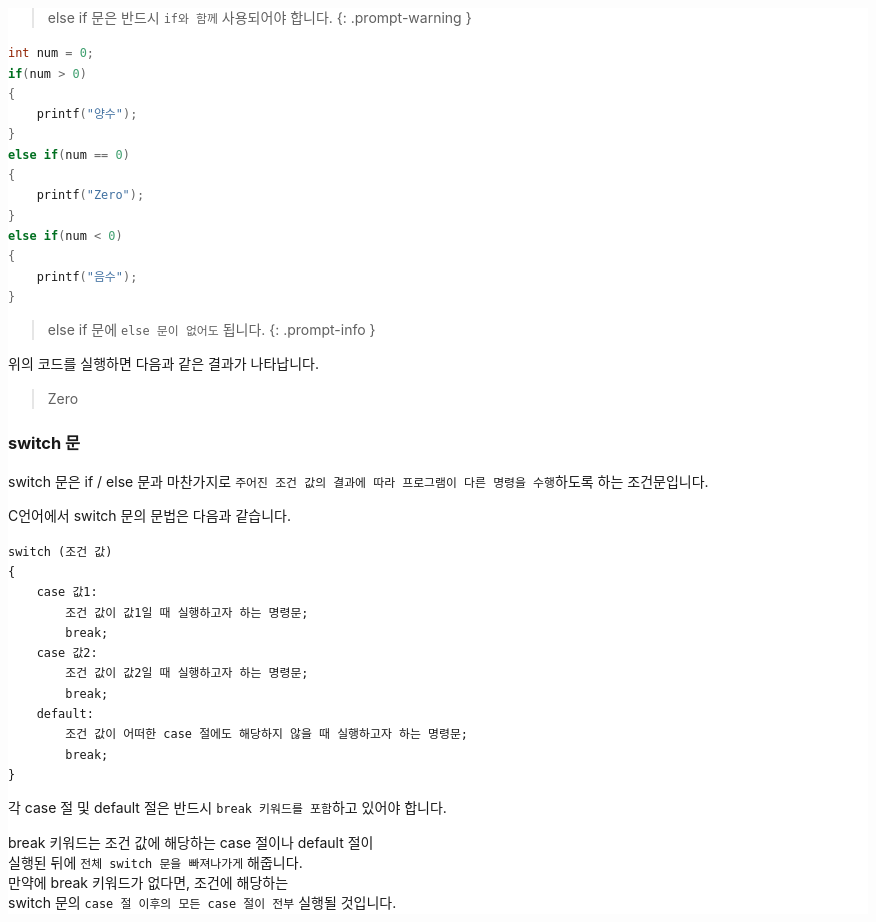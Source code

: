 

> else if 문은 반드시 `if와 함께` 사용되어야 합니다.
{: .prompt-warning }


```c
int num = 0;
if(num > 0)
{
    printf("양수");
}
else if(num == 0)
{
    printf("Zero");
}
else if(num < 0)
{
    printf("음수");
}
```



> else if 문에 `else 문이 없어도` 됩니다.
{: .prompt-info }


위의 코드를 실행하면 다음과 같은 결과가 나타납니다.

>Zero

### switch 문

switch 문은 if / else 문과 마찬가지로 `주어진 조건 값의 결과에 따라 프로그램이 다른 명령을 수행`하도록 하는 조건문입니다.

C언어에서 switch 문의 문법은 다음과 같습니다.

```text
switch (조건 값) 
{
    case 값1:
        조건 값이 값1일 때 실행하고자 하는 명령문;
        break;
    case 값2:
        조건 값이 값2일 때 실행하고자 하는 명령문;
        break;
    default:
        조건 값이 어떠한 case 절에도 해당하지 않을 때 실행하고자 하는 명령문;
        break;
}
```

각 case 절 및 default 절은 반드시 `break 키워드를 포함`하고 있어야 합니다.

break 키워드는 조건 값에 해당하는 case 절이나 default 절이  
실행된 뒤에 `전체 switch 문을 빠져나가게` 해줍니다.     
만약에 break 키워드가 없다면, 조건에 해당하는   
switch 문의 `case 절 이후의 모든 case 절이 전부` 실행될 것입니다.
